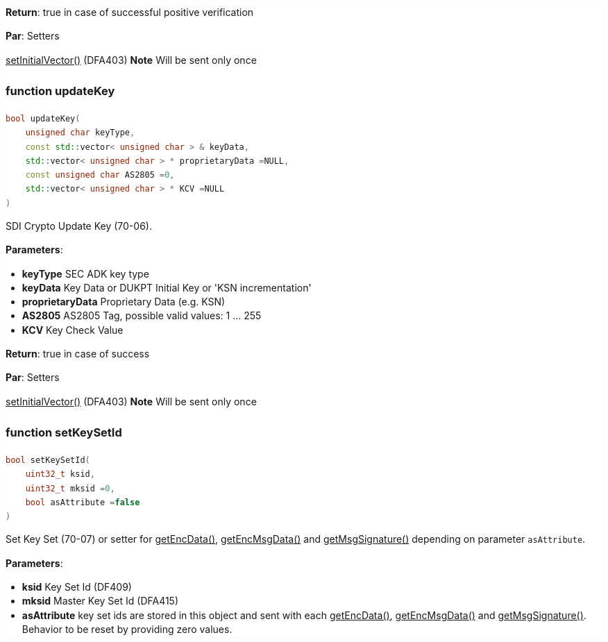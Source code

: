 
**Return**: true in case of successful positive verification 

**Par**: Setters

[setInitialVector()](classlibsdi_1_1_sdi_crypt.md#function-setinitialvector) (DFA403) **Note** Will be sent only once

### function updateKey

```cpp
bool updateKey(
    unsigned char keyType,
    const std::vector< unsigned char > & keyData,
    std::vector< unsigned char > * proprietaryData =NULL,
    const unsigned char AS2805 =0,
    std::vector< unsigned char > * KCV =NULL
)
```

SDI Crypto Update Key (70-06). 

**Parameters**: 

  * **keyType** SEC ADK key type 
  * **keyData** Key Data or DUKPT Initial Key or 'KSN incrementation' 
  * **proprietaryData** Proprietary Data (e.g. KSN) 
  * **AS2805** AS2805 Tag, possible valid values: 1 ... 255 
  * **KCV** Key Check Value


**Return**: true in case of success 

**Par**: Setters

[setInitialVector()](classlibsdi_1_1_sdi_crypt.md#function-setinitialvector) (DFA403) **Note** Will be sent only once

### function setKeySetId

```cpp
bool setKeySetId(
    uint32_t ksid,
    uint32_t mksid =0,
    bool asAttribute =false
)
```

Set Key Set (70-07) or setter for [getEncData()](), [getEncMsgData()]() and [getMsgSignature()]() depending on parameter `asAttribute`. 

**Parameters**: 

  * **ksid** Key Set Id (DF409) 
  * **mksid** Master Key Set Id (DFA415) 
  * **asAttribute** key set ids are stored in this object and sent with each [getEncData()](classlibsdi_1_1_sdi_crypt.md#function-getencdata), [getEncMsgData()](classlibsdi_1_1_sdi_crypt.md#function-getencmsgdata) and [getMsgSignature()](classlibsdi_1_1_sdi_crypt.md#function-getmsgsignature). Behavior to be reset by providing zero values. 
